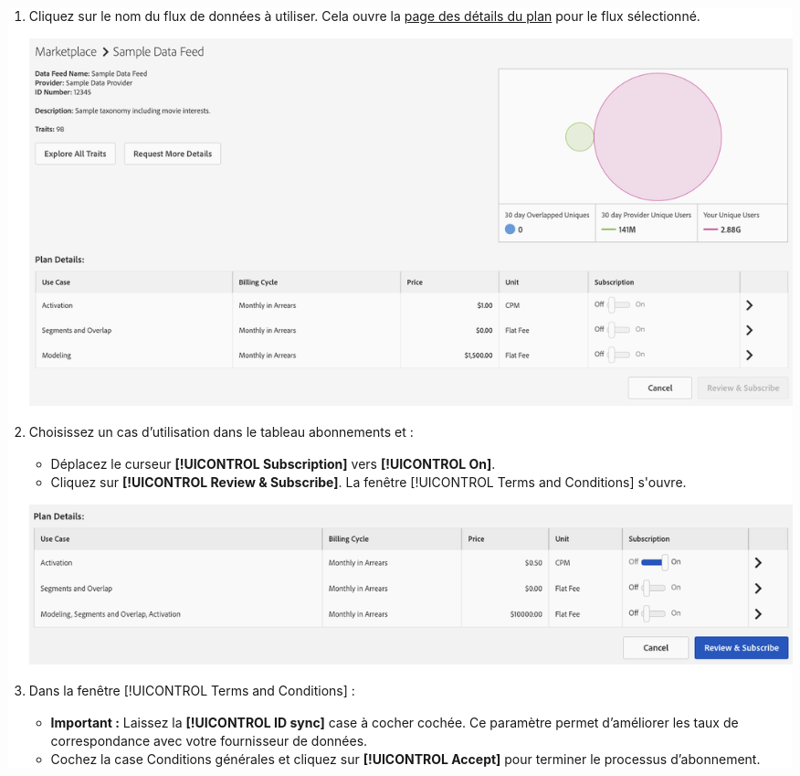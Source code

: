 1. Cliquez sur le nom du flux de données à utiliser. Cela ouvre la [page des détails du plan](../../../features/audience-marketplace/marketplace-data-buyers/marketplace-manage-subscriptions.md#marketplace-buyer-details) pour le flux sélectionné.

   ![détails du plan](assets/plan-details.png)

1. Choisissez un cas d’utilisation dans le tableau abonnements et :
   * Déplacez le curseur **[!UICONTROL Subscription]** vers **[!UICONTROL On]**.
   * Cliquez sur **[!UICONTROL Review & Subscribe]**. La fenêtre [!UICONTROL Terms and Conditions] s&#39;ouvre.

   ![abonnement](assets/subscribe3.png)

1. Dans la fenêtre [!UICONTROL Terms and Conditions] :

   * **Important :** Laissez la  **[!UICONTROL ID sync]** case à cocher cochée. Ce paramètre permet d’améliorer les taux de correspondance avec votre fournisseur de données.
   * Cochez la case Conditions générales et cliquez sur **[!UICONTROL Accept]** pour terminer le processus d’abonnement.
